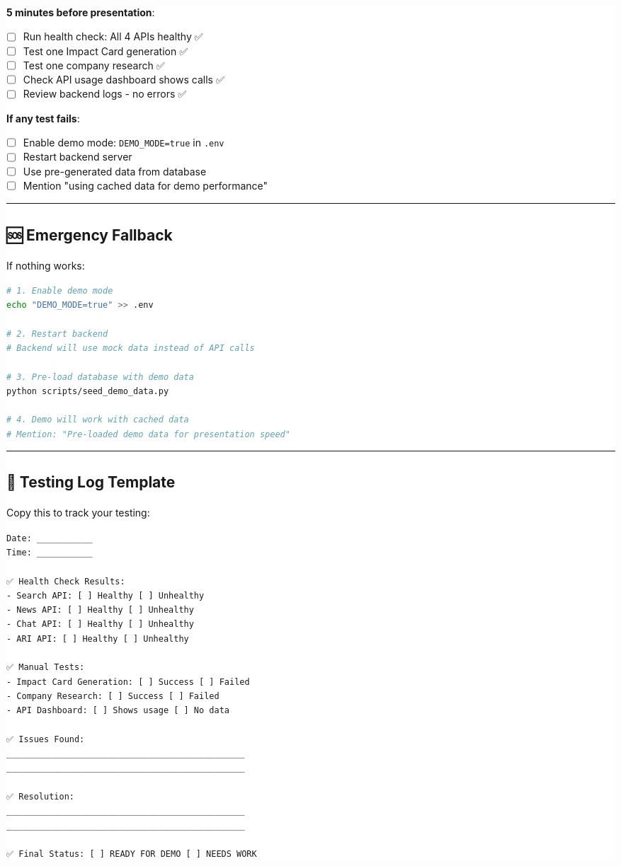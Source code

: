 **5 minutes before presentation**:

- [ ] Run health check: All 4 APIs healthy ✅
- [ ] Test one Impact Card generation ✅
- [ ] Test one company research ✅
- [ ] Check API usage dashboard shows calls ✅
- [ ] Review backend logs - no errors ✅

**If any test fails**:

- [ ] Enable demo mode: `DEMO_MODE=true` in `.env`
- [ ] Restart backend server
- [ ] Use pre-generated data from database
- [ ] Mention "using cached data for demo performance"

---

## 🆘 Emergency Fallback

If nothing works:

```bash
# 1. Enable demo mode
echo "DEMO_MODE=true" >> .env

# 2. Restart backend
# Backend will use mock data instead of API calls

# 3. Pre-load database with demo data
python scripts/seed_demo_data.py

# 4. Demo will work with cached data
# Mention: "Pre-loaded demo data for presentation speed"
```

---

## 📝 Testing Log Template

Copy this to track your testing:

```
Date: ___________
Time: ___________

✅ Health Check Results:
- Search API: [ ] Healthy [ ] Unhealthy
- News API: [ ] Healthy [ ] Unhealthy
- Chat API: [ ] Healthy [ ] Unhealthy
- ARI API: [ ] Healthy [ ] Unhealthy

✅ Manual Tests:
- Impact Card Generation: [ ] Success [ ] Failed
- Company Research: [ ] Success [ ] Failed
- API Dashboard: [ ] Shows usage [ ] No data

✅ Issues Found:
_______________________________________________
_______________________________________________

✅ Resolution:
_______________________________________________
_______________________________________________

✅ Final Status: [ ] READY FOR DEMO [ ] NEEDS WORK
```
